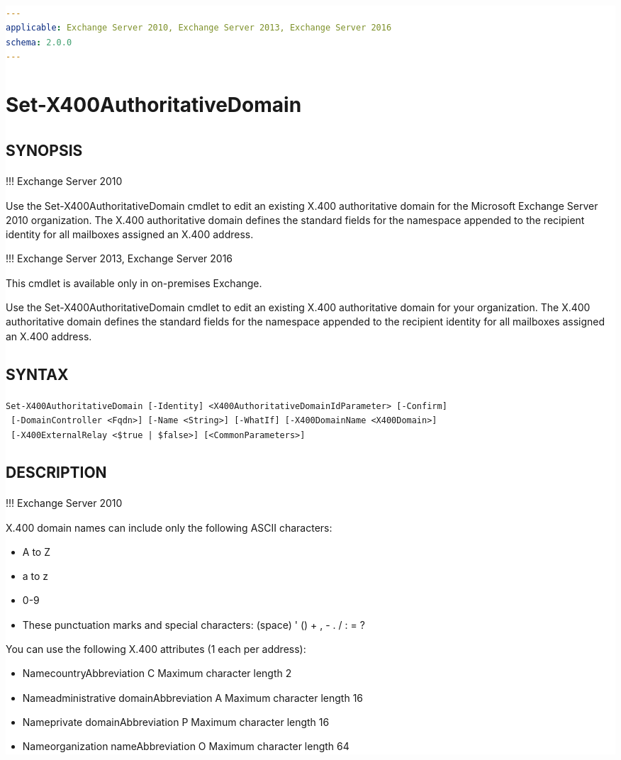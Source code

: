 ```yaml
---
applicable: Exchange Server 2010, Exchange Server 2013, Exchange Server 2016
schema: 2.0.0
---
```


# Set-X400AuthoritativeDomain

## SYNOPSIS
!!! Exchange Server 2010

Use the Set-X400AuthoritativeDomain cmdlet to edit an existing X.400 authoritative domain for the Microsoft Exchange Server 2010 organization. The X.400 authoritative domain defines the standard fields for the namespace appended to the recipient identity for all mailboxes assigned an X.400 address.

!!! Exchange Server 2013, Exchange Server 2016

This cmdlet is available only in on-premises Exchange.

Use the Set-X400AuthoritativeDomain cmdlet to edit an existing X.400 authoritative domain for your organization. The X.400 authoritative domain defines the standard fields for the namespace appended to the recipient identity for all mailboxes assigned an X.400 address.

## SYNTAX

```
Set-X400AuthoritativeDomain [-Identity] <X400AuthoritativeDomainIdParameter> [-Confirm]
 [-DomainController <Fqdn>] [-Name <String>] [-WhatIf] [-X400DomainName <X400Domain>]
 [-X400ExternalRelay <$true | $false>] [<CommonParameters>]
```

## DESCRIPTION
!!! Exchange Server 2010

X.400 domain names can include only the following ASCII characters:

- A to Z

- a to z

- 0-9

- These punctuation marks and special characters: (space) ' () + , - . / : = ?

You can use the following X.400 attributes (1 each per address):

- NamecountryAbbreviation C Maximum character length 2

- Nameadministrative domainAbbreviation A Maximum character length 16

- Nameprivate domainAbbreviation P Maximum character length 16

- Nameorganization nameAbbreviation O Maximum character length 64
